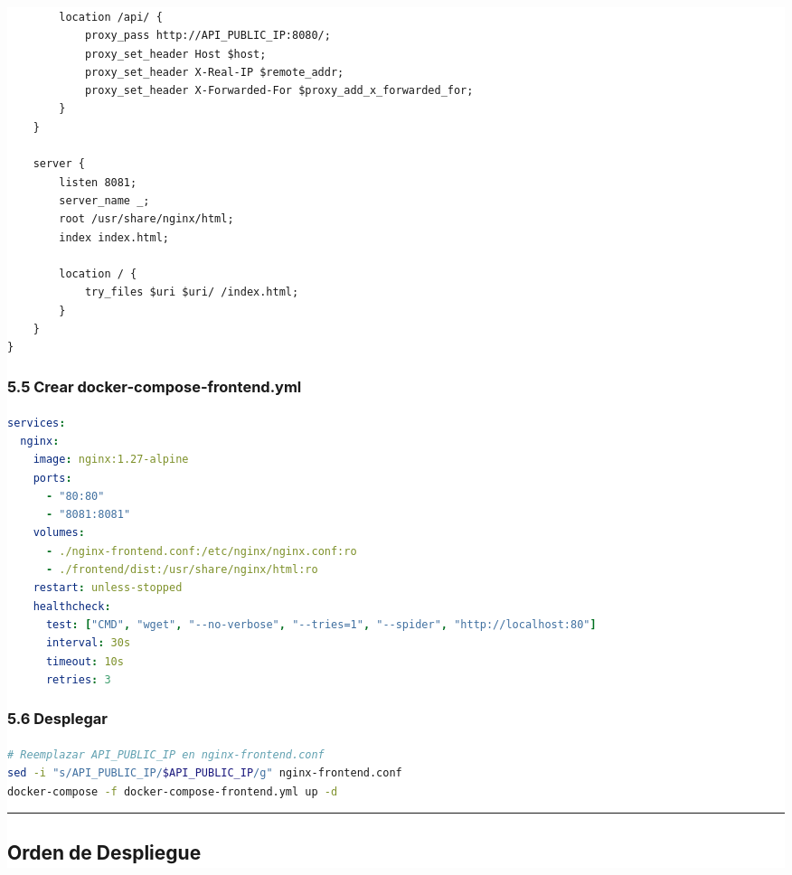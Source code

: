 ```nginx
        location /api/ {
            proxy_pass http://API_PUBLIC_IP:8080/;
            proxy_set_header Host $host;
            proxy_set_header X-Real-IP $remote_addr;
            proxy_set_header X-Forwarded-For $proxy_add_x_forwarded_for;
        }
    }

    server {
        listen 8081;
        server_name _;
        root /usr/share/nginx/html;
        index index.html;

        location / {
            try_files $uri $uri/ /index.html;
        }
    }
}
```

### 5.5 Crear docker-compose-frontend.yml
```yaml
services:
  nginx:
    image: nginx:1.27-alpine
    ports:
      - "80:80"
      - "8081:8081"
    volumes:
      - ./nginx-frontend.conf:/etc/nginx/nginx.conf:ro
      - ./frontend/dist:/usr/share/nginx/html:ro
    restart: unless-stopped
    healthcheck:
      test: ["CMD", "wget", "--no-verbose", "--tries=1", "--spider", "http://localhost:80"]
      interval: 30s
      timeout: 10s
      retries: 3
```

### 5.6 Desplegar
```bash
# Reemplazar API_PUBLIC_IP en nginx-frontend.conf
sed -i "s/API_PUBLIC_IP/$API_PUBLIC_IP/g" nginx-frontend.conf
docker-compose -f docker-compose-frontend.yml up -d
```

---

## Orden de Despliegue
